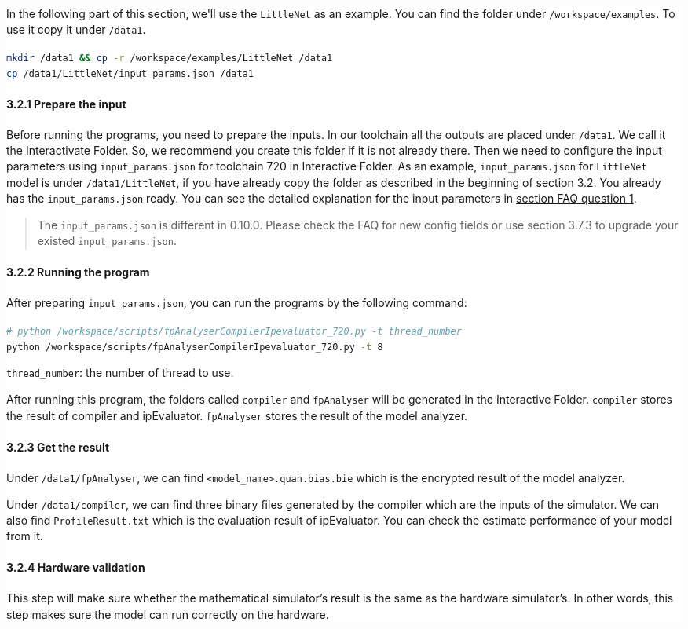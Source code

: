 In the following part of this section, we'll use the `LittleNet` as an example. You can find the folder under
`/workspace/examples`. To use it copy it under `/data1`.

```bash
mkdir /data1 && cp -r /workspace/examples/LittleNet /data1
cp /data1/LittleNet/input_params.json /data1
```

#### 3.2.1 Prepare the input

Before running the programs, you need to prepare the inputs. In our toolchain all the outputs are placed under `/data1`.
We call it the Interactivate Folder. So, we recommend you create this folder if it is not already there. Then we need to
configure the input parameters using `input_params.json` for toolchain 720 in Interactive Folder. As an example,
`input_params.json` for `LittleNet` model is under `/data1/LittleNet`, if you have already copy the folder as described
in the beginning of section 3.2. You already has the `input_params.json` ready. You can see the detailed explanation
for the input parameters in [section FAQ question 1](#1-how-to-configure-the-input_paramsjson).

> The `input_params.json` is different in 0.10.0. Please check the FAQ for new config fields or use section 3.7.3 to
> upgrade your existed `input_params.json`.

#### 3.2.2 Running the program

After preparing `input_params.json`, you can run the programs by the following command:

```bash
# python /workspace/scripts/fpAnalyserCompilerIpevaluator_720.py -t thread_number
python /workspace/scripts/fpAnalyserCompilerIpevaluator_720.py -t 8
```

`thread_number`: the number of thread to use.

After running this program, the folders called `compiler` and `fpAnalyser` will be generated in the Interactive Folder.
`compiler` stores the result of compiler and ipEvaluator. `fpAnalyser` stores the result of the model analyzer.

#### 3.2.3 Get the result

Under `/data1/fpAnalyser`, we can find `<model_name>.quan.bias.bie` which is the encrypted result of the model analyzer.

Under `/data1/compiler`, we can find three binary files generated by the compiler which are the inputs of the simulator.
We can also find `ProfileResult.txt` which is the evaluation result of ipEvaluator. You can check the estimate
performance of your model from it.

#### 3.2.4 Hardware validation

This step will make sure whether the mathematical simulator’s result is the same as the hardware simulator’s. In other
words, this step makes sure the model can run correctly on the hardware.
